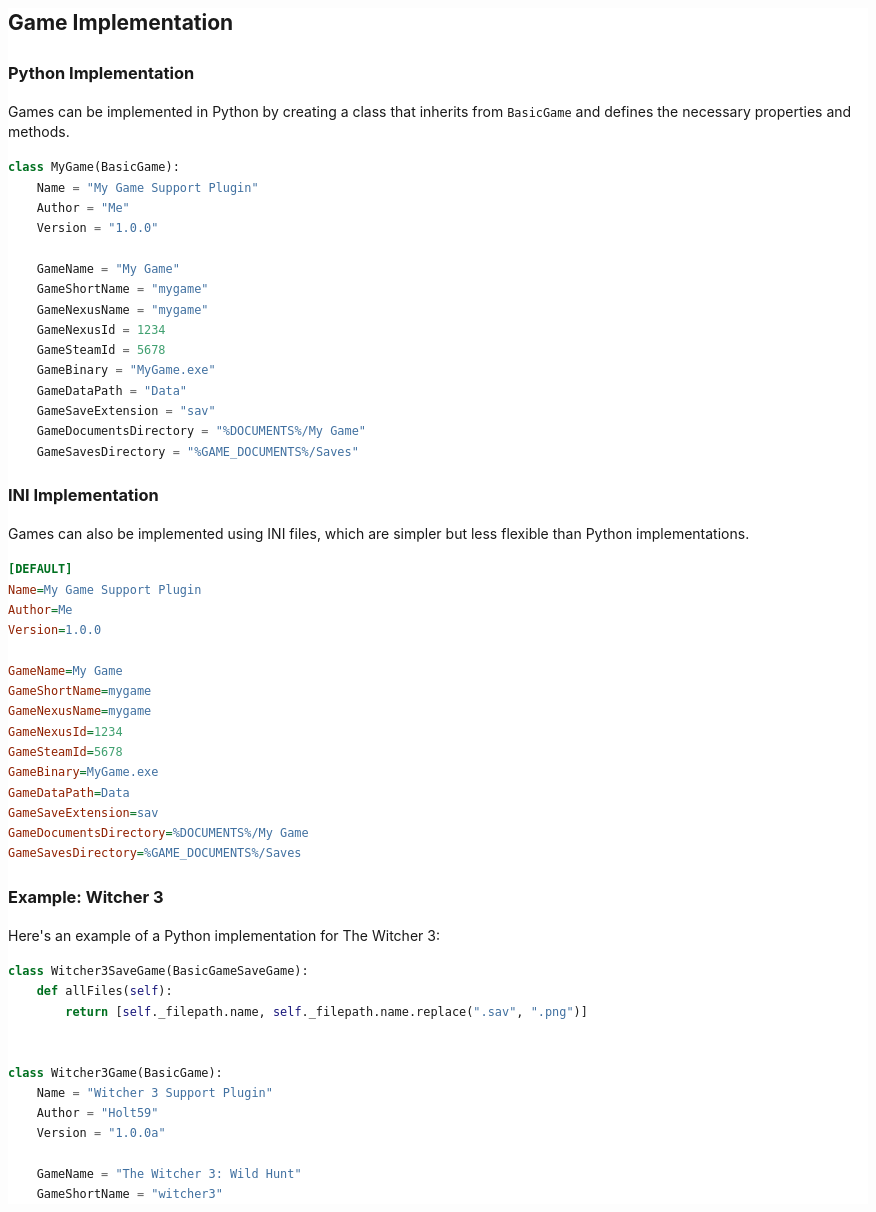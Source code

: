 ## Game Implementation

### Python Implementation

Games can be implemented in Python by creating a class that inherits from `BasicGame` and defines the necessary properties and methods.

```python
class MyGame(BasicGame):
    Name = "My Game Support Plugin"
    Author = "Me"
    Version = "1.0.0"

    GameName = "My Game"
    GameShortName = "mygame"
    GameNexusName = "mygame"
    GameNexusId = 1234
    GameSteamId = 5678
    GameBinary = "MyGame.exe"
    GameDataPath = "Data"
    GameSaveExtension = "sav"
    GameDocumentsDirectory = "%DOCUMENTS%/My Game"
    GameSavesDirectory = "%GAME_DOCUMENTS%/Saves"
```

### INI Implementation

Games can also be implemented using INI files, which are simpler but less flexible than Python implementations.

```ini
[DEFAULT]
Name=My Game Support Plugin
Author=Me
Version=1.0.0

GameName=My Game
GameShortName=mygame
GameNexusName=mygame
GameNexusId=1234
GameSteamId=5678
GameBinary=MyGame.exe
GameDataPath=Data
GameSaveExtension=sav
GameDocumentsDirectory=%DOCUMENTS%/My Game
GameSavesDirectory=%GAME_DOCUMENTS%/Saves
```

### Example: Witcher 3

Here's an example of a Python implementation for The Witcher 3:

```python
class Witcher3SaveGame(BasicGameSaveGame):
    def allFiles(self):
        return [self._filepath.name, self._filepath.name.replace(".sav", ".png")]


class Witcher3Game(BasicGame):
    Name = "Witcher 3 Support Plugin"
    Author = "Holt59"
    Version = "1.0.0a"

    GameName = "The Witcher 3: Wild Hunt"
    GameShortName = "witcher3"
```